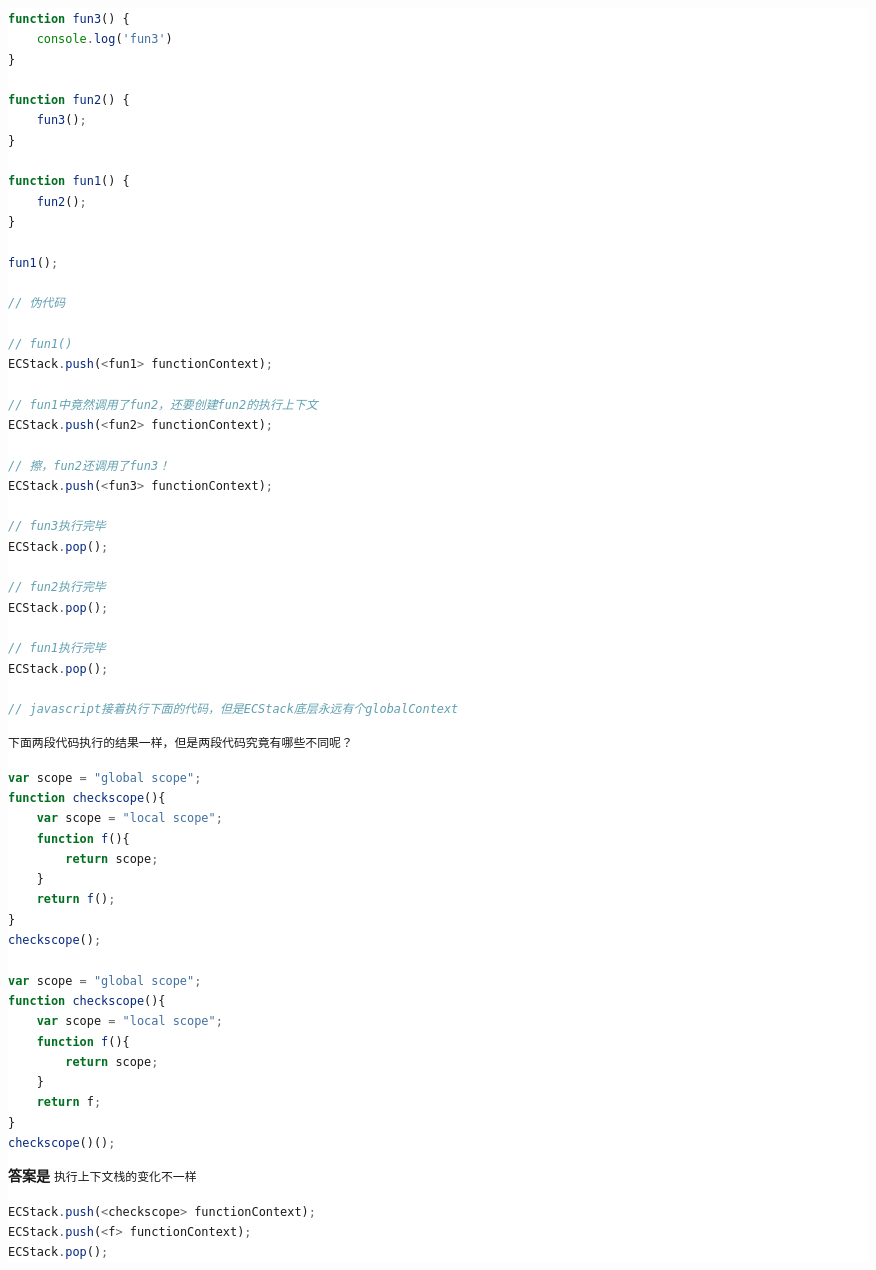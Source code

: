 ```js
function fun3() {
    console.log('fun3')
}

function fun2() {
    fun3();
}

function fun1() {
    fun2();
}

fun1();

// 伪代码

// fun1()
ECStack.push(<fun1> functionContext);

// fun1中竟然调用了fun2，还要创建fun2的执行上下文
ECStack.push(<fun2> functionContext);

// 擦，fun2还调用了fun3！
ECStack.push(<fun3> functionContext);

// fun3执行完毕
ECStack.pop();

// fun2执行完毕
ECStack.pop();

// fun1执行完毕
ECStack.pop();

// javascript接着执行下面的代码，但是ECStack底层永远有个globalContext
```

`下面两段代码执行的结果一样，但是两段代码究竟有哪些不同呢？`
```js
var scope = "global scope";
function checkscope(){
    var scope = "local scope";
    function f(){
        return scope;
    }
    return f();
}
checkscope();

var scope = "global scope";
function checkscope(){
    var scope = "local scope";
    function f(){
        return scope;
    }
    return f;
}
checkscope()();
```
**答案是**  `执行上下文栈的变化不一样`
```js
ECStack.push(<checkscope> functionContext);
ECStack.push(<f> functionContext);
ECStack.pop();
```